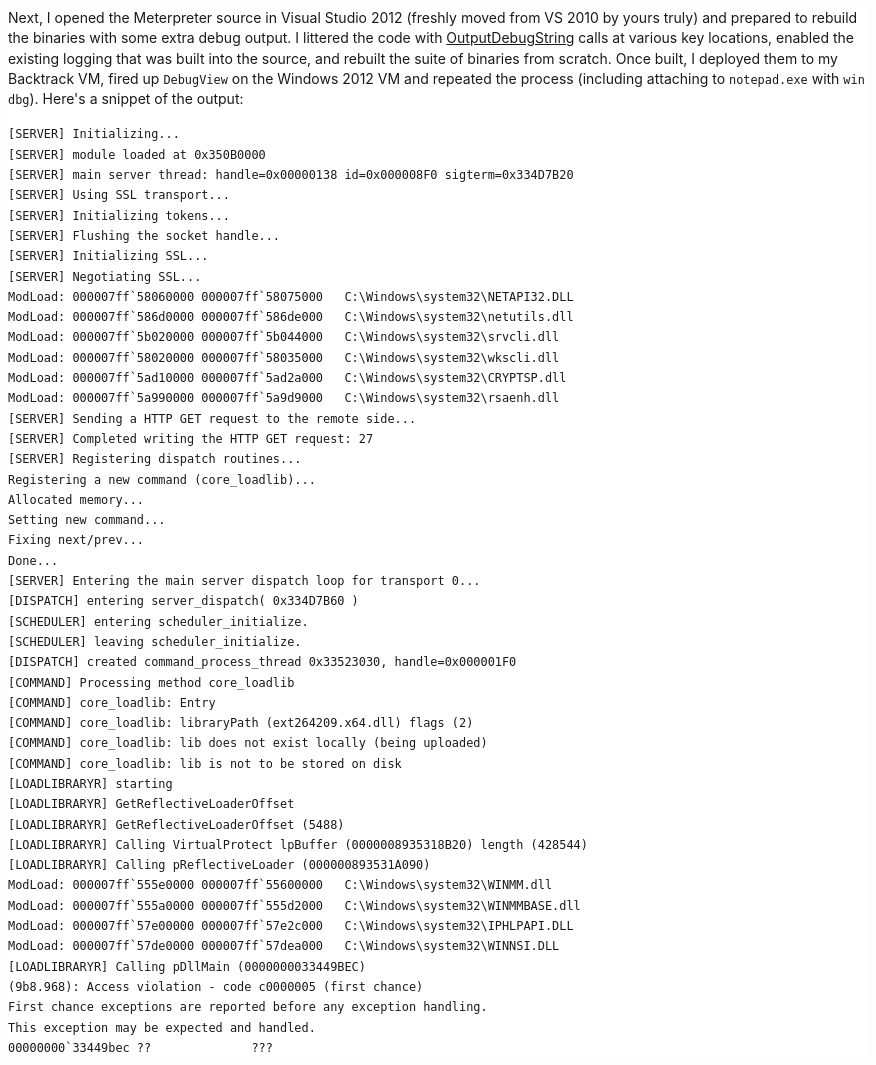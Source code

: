 Next, I opened the Meterpreter source in Visual Studio 2012 (freshly moved from VS 2010 by yours truly) and prepared to rebuild the binaries with some extra debug output. I littered the code with [OutputDebugString][] calls at various key locations, enabled the existing logging that was built into the source, and rebuilt the suite of binaries from scratch. Once built, I deployed them to my Backtrack VM, fired up `DebugView` on the Windows 2012 VM and repeated the process (including attaching to `notepad.exe` with `windbg`). Here's a snippet of the output:

    [SERVER] Initializing...
    [SERVER] module loaded at 0x350B0000
    [SERVER] main server thread: handle=0x00000138 id=0x000008F0 sigterm=0x334D7B20
    [SERVER] Using SSL transport...
    [SERVER] Initializing tokens...
    [SERVER] Flushing the socket handle...
    [SERVER] Initializing SSL...
    [SERVER] Negotiating SSL...
    ModLoad: 000007ff`58060000 000007ff`58075000   C:\Windows\system32\NETAPI32.DLL
    ModLoad: 000007ff`586d0000 000007ff`586de000   C:\Windows\system32\netutils.dll
    ModLoad: 000007ff`5b020000 000007ff`5b044000   C:\Windows\system32\srvcli.dll
    ModLoad: 000007ff`58020000 000007ff`58035000   C:\Windows\system32\wkscli.dll
    ModLoad: 000007ff`5ad10000 000007ff`5ad2a000   C:\Windows\system32\CRYPTSP.dll
    ModLoad: 000007ff`5a990000 000007ff`5a9d9000   C:\Windows\system32\rsaenh.dll
    [SERVER] Sending a HTTP GET request to the remote side...
    [SERVER] Completed writing the HTTP GET request: 27
    [SERVER] Registering dispatch routines...
    Registering a new command (core_loadlib)...
    Allocated memory...
    Setting new command...
    Fixing next/prev...
    Done...
    [SERVER] Entering the main server dispatch loop for transport 0...
    [DISPATCH] entering server_dispatch( 0x334D7B60 )
    [SCHEDULER] entering scheduler_initialize.
    [SCHEDULER] leaving scheduler_initialize.
    [DISPATCH] created command_process_thread 0x33523030, handle=0x000001F0
    [COMMAND] Processing method core_loadlib
    [COMMAND] core_loadlib: Entry
    [COMMAND] core_loadlib: libraryPath (ext264209.x64.dll) flags (2)
    [COMMAND] core_loadlib: lib does not exist locally (being uploaded)
    [COMMAND] core_loadlib: lib is not to be stored on disk
    [LOADLIBRARYR] starting
    [LOADLIBRARYR] GetReflectiveLoaderOffset
    [LOADLIBRARYR] GetReflectiveLoaderOffset (5488)
    [LOADLIBRARYR] Calling VirtualProtect lpBuffer (0000008935318B20) length (428544)
    [LOADLIBRARYR] Calling pReflectiveLoader (000000893531A090)
    ModLoad: 000007ff`555e0000 000007ff`55600000   C:\Windows\system32\WINMM.dll
    ModLoad: 000007ff`555a0000 000007ff`555d2000   C:\Windows\system32\WINMMBASE.dll
    ModLoad: 000007ff`57e00000 000007ff`57e2c000   C:\Windows\system32\IPHLPAPI.DLL
    ModLoad: 000007ff`57de0000 000007ff`57dea000   C:\Windows\system32\WINNSI.DLL
    [LOADLIBRARYR] Calling pDllMain (0000000033449BEC)
    (9b8.968): Access violation - code c0000005 (first chance)
    First chance exceptions are reported before any exception handling.
    This exception may be expected and handled.
    00000000`33449bec ??              ???


  [KronicDeth]: https://twitter.com/KronicDeth "Luke Imhoff @ Twitter"
  [met_native]: https://github.com/rapid7/meterpreter "Native Meterpreter"
  [Metasploit framework]: http://www.metasploit.com/ "Metasploit Framework"
  [penetration test]: http://en.wikipedia.org/wiki/Penetration_test "Penetration Testing"
  [msf_source]: https://github.com/rapid7/metasploit-framework/ "Metasploit Framework Source"
  [Rapid7]: http://www.rapid7.com/ "Rapid 7"
  [r7_blog]: https://community.rapid7.com/community/metasploit/blog/2013/09/05/weekly-update "Weekly Update: Meterpreter Updates, VMWare, the OSX spycam, Retabbing, and more!"
  [rdi_paper]: http://www.harmonysecurity.com/files/HS-P005_ReflectiveDllInjection.pdf "Reflective DLL Injection"
  [Harmony Security]: http://harmonysecurity.com/ "Harmony Security"
  [Stephen Fewer]: http://twitter.com/stephenfewer
  [DllMain]: http://msdn.microsoft.com/en-us/library/windows/desktop/ms682583(v=vs.85).aspx "DllMain Entry Point"
  [msfpayload]: http://www.offensive-security.com/metasploit-unleashed/Msfpayload "msfpayload"
  [Backtrack]: http://www.backtrack-linux.org/ "Backtrack Linux"
  [DebugView]: http://technet.microsoft.com/en-au/sysinternals/bb896647.aspx "DebugView"
  [Windbg]: http://en.wikipedia.org/wiki/WinDbg "Windbg"
  [dbg_tools]: http://msdn.microsoft.com/en-us/windows/hardware/gg463009.aspx "Debugging Tools for Windows"
  [OutputDebugString]: http://msdn.microsoft.com/en-us/library/windows/apps/aa363362(v=vs.85).aspx "OutputDebugString function"
  [DWORD]: http://msdn.microsoft.com/en-us/library/cc230318.aspx "DWORD"
  [ULONG_PTR]: http://msdn.microsoft.com/en-us/library/cc230394.aspx "ULONG_PTR"
  [ASLR]: http://en.wikipedia.org/wiki/Address_space_layout_randomization "Adress Space Layout Randomisation"
  [sf_pr]: https://github.com/rapid7/meterpreter/pull/14